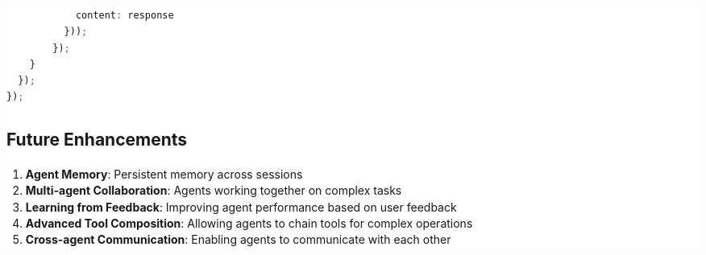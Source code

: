 ```javascript
            content: response
          }));
        });
    }
  });
});
```

## Future Enhancements

1. **Agent Memory**: Persistent memory across sessions
2. **Multi-agent Collaboration**: Agents working together on complex tasks
3. **Learning from Feedback**: Improving agent performance based on user feedback
4. **Advanced Tool Composition**: Allowing agents to chain tools for complex operations
5. **Cross-agent Communication**: Enabling agents to communicate with each other

